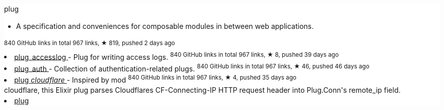    plug
  </a>
  - A specification and conveniences for composable modules in between web applications.
  <sup>
   840 GitHub links in total 967 links, &#9733 819, pushed 2 days ago
  </sup>
 </li>
 <li>
  <a href="https://github.com/mneudert/plug_accesslog">
   plug_accesslog
  </a>
  - Plug for writing access logs.
  <sup>
   840 GitHub links in total 967 links, &#9733 8, pushed 39 days ago
  </sup>
 </li>
 <li>
  <a href="https://github.com/bitgamma/plug_auth">
   plug_auth
  </a>
  - Collection of authentication-related plugs.
  <sup>
   840 GitHub links in total 967 links, &#9733 46, pushed 46 days ago
  </sup>
 </li>
 <li>
  <a href="https://github.com/c-rack/plug_cloudflare">
   plug
   <em>
    cloudflare
   </em>
  </a>
  - Inspired by mod
  <sup>
   840 GitHub links in total 967 links, &#9733 4, pushed 35 days ago
  </sup>
 </li>
</ul>
cloudflare, this Elixir plug parses Cloudflares CF-Connecting-IP HTTP request header into Plug.Conn's remote_ip field.
<li>
 <a href="https://github.com/awetzel/plug_forwarded_peer">
  plug
  <em>
